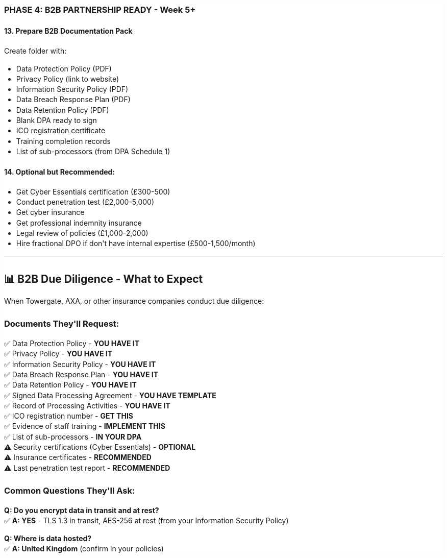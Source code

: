 
### **PHASE 4: B2B PARTNERSHIP READY - Week 5+**

#### 13. **Prepare B2B Documentation Pack**
Create folder with:
- Data Protection Policy (PDF)
- Privacy Policy (link to website)
- Information Security Policy (PDF)
- Data Breach Response Plan (PDF)
- Data Retention Policy (PDF)
- Blank DPA ready to sign
- ICO registration certificate
- Training completion records
- List of sub-processors (from DPA Schedule 1)

#### 14. **Optional but Recommended:**
- Get Cyber Essentials certification (£300-500)
- Conduct penetration test (£2,000-5,000)
- Get cyber insurance
- Get professional indemnity insurance
- Legal review of policies (£1,000-2,000)
- Hire fractional DPO if don't have internal expertise (£500-1,500/month)

---

## 📊 B2B Due Diligence - What to Expect

When Towergate, AXA, or other insurance companies conduct due diligence:

### **Documents They'll Request:**
✅ Data Protection Policy - **YOU HAVE IT**  
✅ Privacy Policy - **YOU HAVE IT**  
✅ Information Security Policy - **YOU HAVE IT**  
✅ Data Breach Response Plan - **YOU HAVE IT**  
✅ Data Retention Policy - **YOU HAVE IT**  
✅ Signed Data Processing Agreement - **YOU HAVE TEMPLATE**  
✅ Record of Processing Activities - **YOU HAVE IT**  
✅ ICO registration number - **GET THIS**  
✅ Evidence of staff training - **IMPLEMENT THIS**  
✅ List of sub-processors - **IN YOUR DPA**  
⚠️ Security certifications (Cyber Essentials) - **OPTIONAL**  
⚠️ Insurance certificates - **RECOMMENDED**  
⚠️ Last penetration test report - **RECOMMENDED**

### **Common Questions They'll Ask:**

**Q: Do you encrypt data in transit and at rest?**  
✅ **A: YES** - TLS 1.3 in transit, AES-256 at rest (from your Information Security Policy)

**Q: Where is data hosted?**  
✅ **A: United Kingdom** (confirm in your policies)
